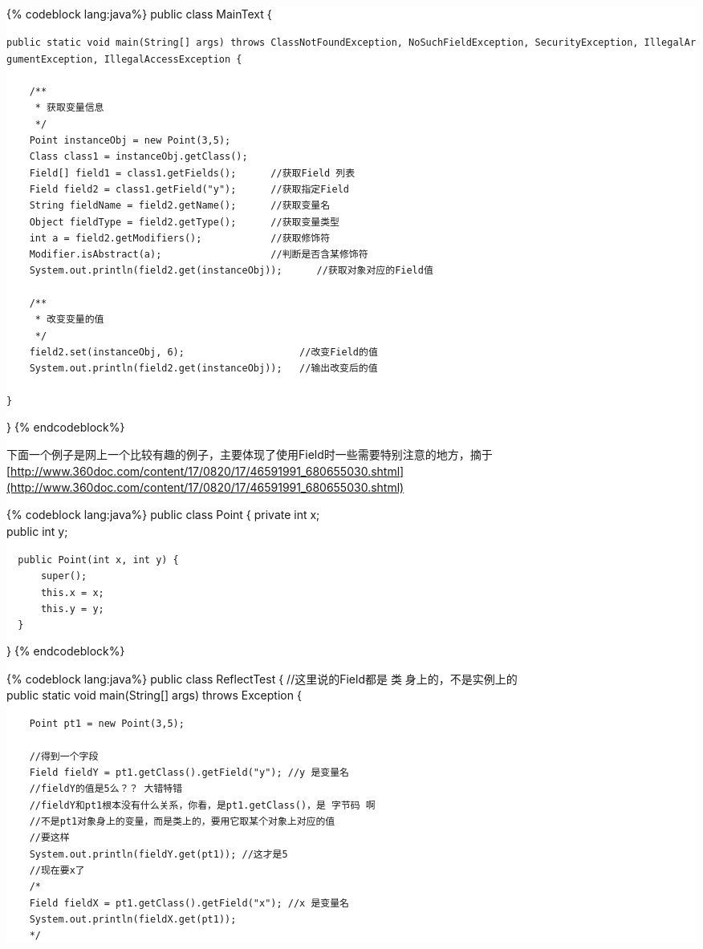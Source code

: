 {% codeblock lang:java%}
public class MainText {

	public static void main(String[] args) throws ClassNotFoundException, NoSuchFieldException, SecurityException, IllegalArgumentException, IllegalAccessException {

		/**
		 * 获取变量信息
		 */
		Point instanceObj = new Point(3,5);  
		Class class1 = instanceObj.getClass();	
		Field[] field1 = class1.getFields();      //获取Field 列表
		Field field2 = class1.getField("y");      //获取指定Field
		String fieldName = field2.getName();      //获取变量名
		Object fieldType = field2.getType();      //获取变量类型
		int a = field2.getModifiers();            //获取修饰符
		Modifier.isAbstract(a);                   //判断是否含某修饰符       
		System.out.println(field2.get(instanceObj));      //获取对象对应的Field值
		
		/**
		 * 改变变量的值
		 */
		field2.set(instanceObj, 6);                    //改变Field的值 
		System.out.println(field2.get(instanceObj));   //输出改变后的值

	}
}
{% endcodeblock%}

下面一个例子是网上一个比较有趣的例子，主要体现了使用Field时一些需要特别注意的地方，摘于[http://www.360doc.com/content/17/0820/17/46591991_680655030.shtml](http://www.360doc.com/content/17/0820/17/46591991_680655030.shtml)

{% codeblock lang:java%}
public class Point {
	  private int x;      
	  public int y;    
	  
	  public Point(int x, int y) {   	  
		  super();          
		  this.x = x;          
		  this.y = y; 
	  }      
}
{%  endcodeblock%}

{% codeblock lang:java%}
public class ReflectTest {
    //这里说的Field都是 类 身上的，不是实例上的  
    public static void main(String[] args) throws Exception {  
          
        Point pt1 = new Point(3,5);  
          
        //得到一个字段  
        Field fieldY = pt1.getClass().getField("y"); //y 是变量名  
        //fieldY的值是5么？？ 大错特错  
        //fieldY和pt1根本没有什么关系，你看，是pt1.getClass()，是 字节码 啊  
        //不是pt1对象身上的变量，而是类上的，要用它取某个对象上对应的值  
        //要这样  
        System.out.println(fieldY.get(pt1)); //这才是5  
        //现在要x了    
        /*  
        Field fieldX = pt1.getClass().getField("x"); //x 是变量名 
        System.out.println(fieldX.get(pt1));  
        */  
          